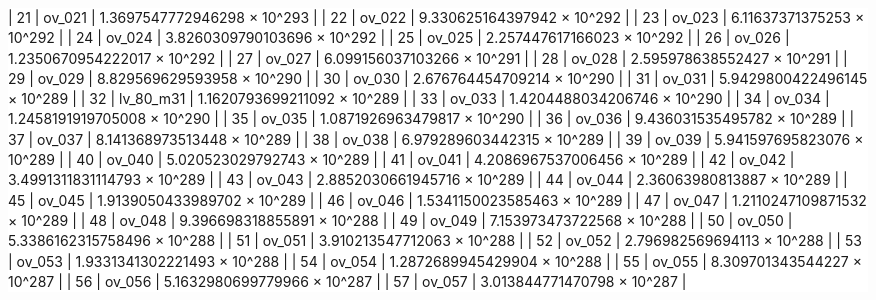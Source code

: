 | 21 | ov_021 | 1.3697547772946298 × 10^293 |
| 22 | ov_022 | 9.330625164397942 × 10^292 |
| 23 | ov_023 | 6.11637371375253 × 10^292 |
| 24 | ov_024 | 3.8260309790103696 × 10^292 |
| 25 | ov_025 | 2.257447617166023 × 10^292 |
| 26 | ov_026 | 1.2350670954222017 × 10^292 |
| 27 | ov_027 | 6.099156037103266 × 10^291 |
| 28 | ov_028 | 2.595978638552427 × 10^291 |
| 29 | ov_029 | 8.829569629593958 × 10^290 |
| 30 | ov_030 | 2.676764454709214 × 10^290 |
| 31 | ov_031 | 5.9429800422496145 × 10^289 |
| 32 | lv_80_m31 | 1.1620793699211092 × 10^289 |
| 33 | ov_033 | 1.4204488034206746 × 10^290 |
| 34 | ov_034 | 1.2458191919705008 × 10^290 |
| 35 | ov_035 | 1.0871926963479817 × 10^290 |
| 36 | ov_036 | 9.436031535495782 × 10^289 |
| 37 | ov_037 | 8.141368973513448 × 10^289 |
| 38 | ov_038 | 6.979289603442315 × 10^289 |
| 39 | ov_039 | 5.941597695823076 × 10^289 |
| 40 | ov_040 | 5.020523029792743 × 10^289 |
| 41 | ov_041 | 4.2086967537006456 × 10^289 |
| 42 | ov_042 | 3.4991311831114793 × 10^289 |
| 43 | ov_043 | 2.8852030661945716 × 10^289 |
| 44 | ov_044 | 2.36063980813887 × 10^289 |
| 45 | ov_045 | 1.9139050433989702 × 10^289 |
| 46 | ov_046 | 1.5341150023585463 × 10^289 |
| 47 | ov_047 | 1.2110247109871532 × 10^289 |
| 48 | ov_048 | 9.396698318855891 × 10^288 |
| 49 | ov_049 | 7.153973473722568 × 10^288 |
| 50 | ov_050 | 5.3386162315758496 × 10^288 |
| 51 | ov_051 | 3.910213547712063 × 10^288 |
| 52 | ov_052 | 2.796982569694113 × 10^288 |
| 53 | ov_053 | 1.9331341302221493 × 10^288 |
| 54 | ov_054 | 1.2872689945429904 × 10^288 |
| 55 | ov_055 | 8.309701343544227 × 10^287 |
| 56 | ov_056 | 5.1632980699779966 × 10^287 |
| 57 | ov_057 | 3.013844771470798 × 10^287 |